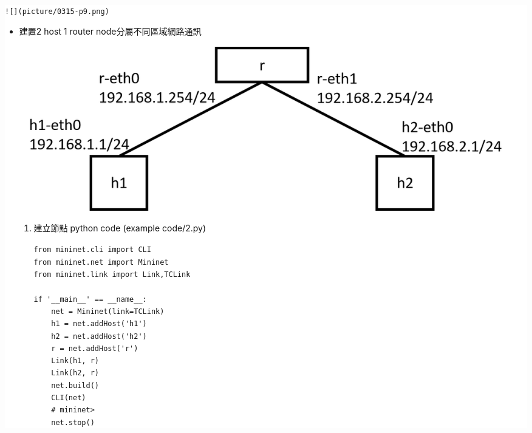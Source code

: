     ![](picture/0315-p9.png)

* 建置2 host 1 router node分屬不同區域網路通訊

    ![](picture/0315-p10.png)
    
    1. 建立節點 python code (example code/2.py)
        ```
        from mininet.cli import CLI
        from mininet.net import Mininet
        from mininet.link import Link,TCLink

        if '__main__' == __name__:
            net = Mininet(link=TCLink)
            h1 = net.addHost('h1')
            h2 = net.addHost('h2')
            r = net.addHost('r')
            Link(h1, r)
            Link(h2, r)
            net.build()
            CLI(net)
            # mininet>
            net.stop()
        ```
